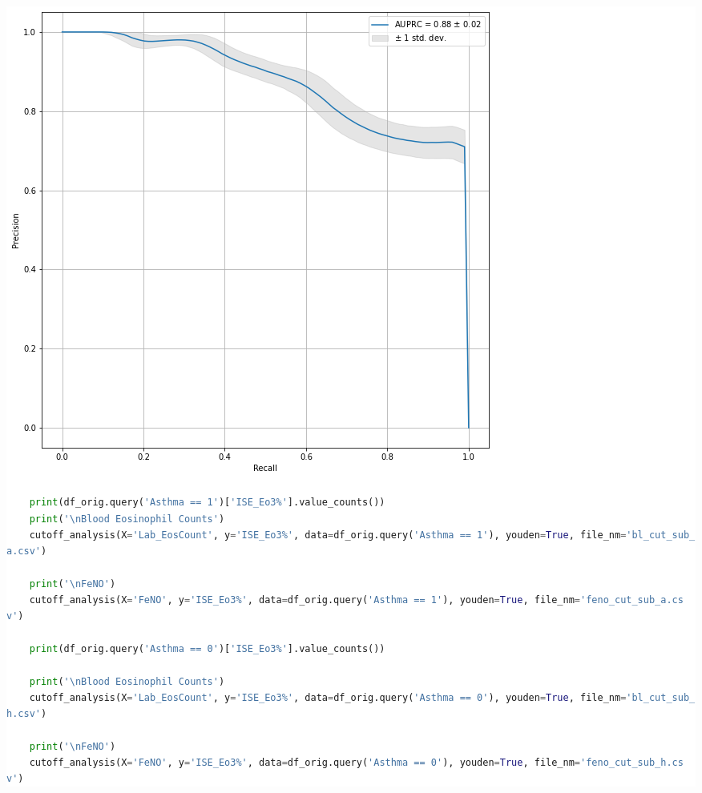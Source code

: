 ![png](output_2_5.png)
    



```python
    print(df_orig.query('Asthma == 1')['ISE_Eo3%'].value_counts())
    print('\nBlood Eosinophil Counts')
    cutoff_analysis(X='Lab_EosCount', y='ISE_Eo3%', data=df_orig.query('Asthma == 1'), youden=True, file_nm='bl_cut_sub_a.csv')

    print('\nFeNO')
    cutoff_analysis(X='FeNO', y='ISE_Eo3%', data=df_orig.query('Asthma == 1'), youden=True, file_nm='feno_cut_sub_a.csv')
    
    print(df_orig.query('Asthma == 0')['ISE_Eo3%'].value_counts())
    
    print('\nBlood Eosinophil Counts')
    cutoff_analysis(X='Lab_EosCount', y='ISE_Eo3%', data=df_orig.query('Asthma == 0'), youden=True, file_nm='bl_cut_sub_h.csv')

    print('\nFeNO')
    cutoff_analysis(X='FeNO', y='ISE_Eo3%', data=df_orig.query('Asthma == 0'), youden=True, file_nm='feno_cut_sub_h.csv')
```
